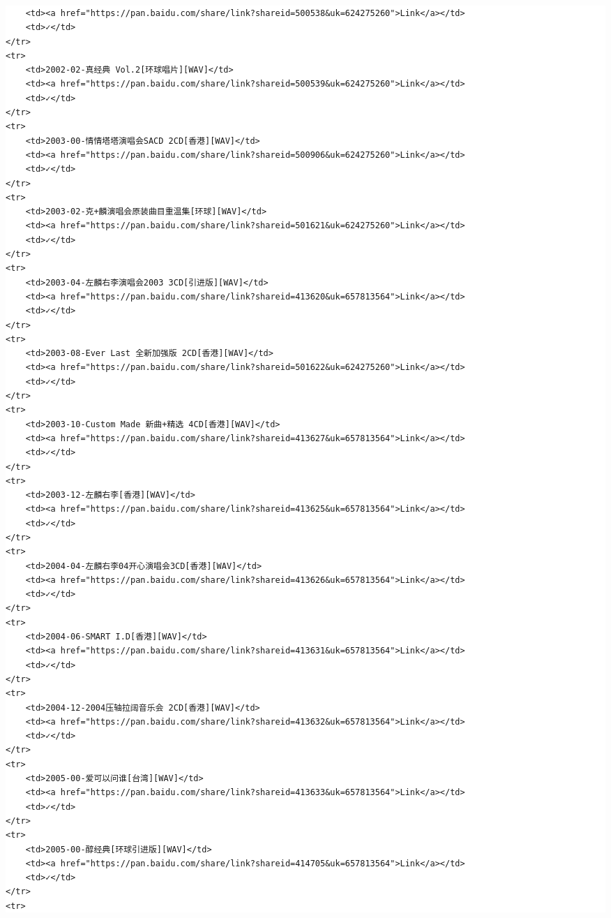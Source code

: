         <td><a href="https://pan.baidu.com/share/link?shareid=500538&uk=624275260">Link</a></td>
        <td>✓</td>
    </tr>
    <tr>
        <td>2002-02-真经典 Vol.2[环球唱片][WAV]</td>
        <td><a href="https://pan.baidu.com/share/link?shareid=500539&uk=624275260">Link</a></td>
        <td>✓</td>
    </tr>
    <tr>
        <td>2003-00-情情塔塔演唱会SACD 2CD[香港][WAV]</td>
        <td><a href="https://pan.baidu.com/share/link?shareid=500906&uk=624275260">Link</a></td>
        <td>✓</td>
    </tr>
    <tr>
        <td>2003-02-克+麟演唱会原装曲目重温集[环球][WAV]</td>
        <td><a href="https://pan.baidu.com/share/link?shareid=501621&uk=624275260">Link</a></td>
        <td>✓</td>
    </tr>
    <tr>
        <td>2003-04-左麟右李演唱会2003 3CD[引进版][WAV]</td>
        <td><a href="https://pan.baidu.com/share/link?shareid=413620&uk=657813564">Link</a></td>
        <td>✓</td>
    </tr>
    <tr>
        <td>2003-08-Ever Last 全新加强版 2CD[香港][WAV]</td>
        <td><a href="https://pan.baidu.com/share/link?shareid=501622&uk=624275260">Link</a></td>
        <td>✓</td>
    </tr>
    <tr>
        <td>2003-10-Custom Made 新曲+精选 4CD[香港][WAV]</td>
        <td><a href="https://pan.baidu.com/share/link?shareid=413627&uk=657813564">Link</a></td>
        <td>✓</td>
    </tr>
    <tr>
        <td>2003-12-左麟右李[香港][WAV]</td>
        <td><a href="https://pan.baidu.com/share/link?shareid=413625&uk=657813564">Link</a></td>
        <td>✓</td>
    </tr>
    <tr>
        <td>2004-04-左麟右李04开心演唱会3CD[香港][WAV]</td>
        <td><a href="https://pan.baidu.com/share/link?shareid=413626&uk=657813564">Link</a></td>
        <td>✓</td>
    </tr>
    <tr>
        <td>2004-06-SMART I.D[香港][WAV]</td>
        <td><a href="https://pan.baidu.com/share/link?shareid=413631&uk=657813564">Link</a></td>
        <td>✓</td>
    </tr>
    <tr>
        <td>2004-12-2004压轴拉阔音乐会 2CD[香港][WAV]</td>
        <td><a href="https://pan.baidu.com/share/link?shareid=413632&uk=657813564">Link</a></td>
        <td>✓</td>
    </tr>
    <tr>
        <td>2005-00-爱可以问谁[台湾][WAV]</td>
        <td><a href="https://pan.baidu.com/share/link?shareid=413633&uk=657813564">Link</a></td>
        <td>✓</td>
    </tr>
    <tr>
        <td>2005-00-醇经典[环球引进版][WAV]</td>
        <td><a href="https://pan.baidu.com/share/link?shareid=414705&uk=657813564">Link</a></td>
        <td>✓</td>
    </tr>
    <tr>
